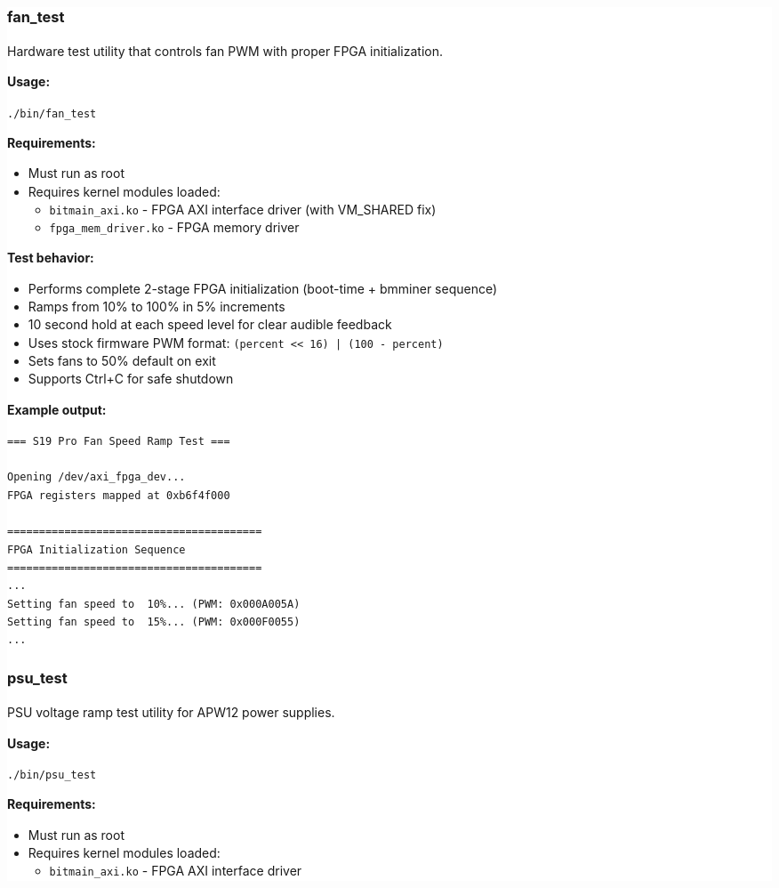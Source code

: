 ### fan_test

Hardware test utility that controls fan PWM with proper FPGA initialization.

**Usage:**

```bash
./bin/fan_test
```

**Requirements:**

- Must run as root
- Requires kernel modules loaded:
  - `bitmain_axi.ko` - FPGA AXI interface driver (with VM_SHARED fix)
  - `fpga_mem_driver.ko` - FPGA memory driver

**Test behavior:**

- Performs complete 2-stage FPGA initialization (boot-time + bmminer sequence)
- Ramps from 10% to 100% in 5% increments
- 10 second hold at each speed level for clear audible feedback
- Uses stock firmware PWM format: `(percent << 16) | (100 - percent)`
- Sets fans to 50% default on exit
- Supports Ctrl+C for safe shutdown

**Example output:**

```
=== S19 Pro Fan Speed Ramp Test ===

Opening /dev/axi_fpga_dev...
FPGA registers mapped at 0xb6f4f000

========================================
FPGA Initialization Sequence
========================================
...
Setting fan speed to  10%... (PWM: 0x000A005A)
Setting fan speed to  15%... (PWM: 0x000F0055)
...
```

### psu_test

PSU voltage ramp test utility for APW12 power supplies.

**Usage:**

```bash
./bin/psu_test
```

**Requirements:**

- Must run as root
- Requires kernel modules loaded:
  - `bitmain_axi.ko` - FPGA AXI interface driver
